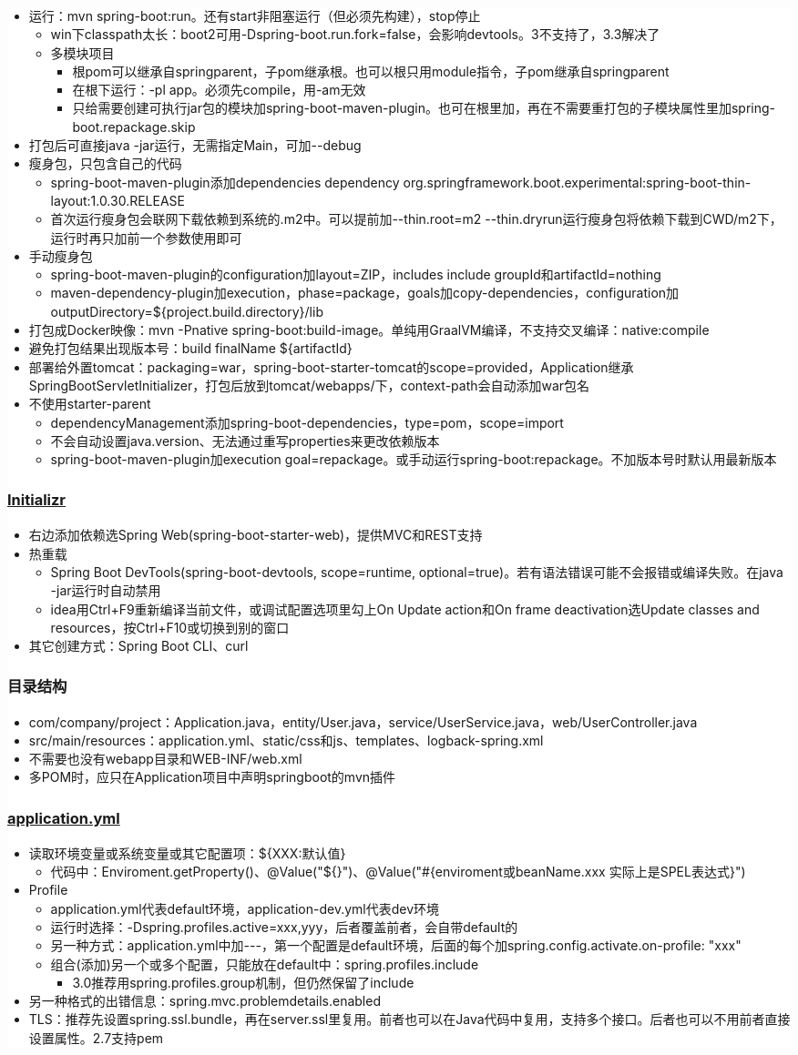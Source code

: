 * 运行：mvn spring-boot:run。还有start非阻塞运行（但必须先构建），stop停止
  * win下classpath太长：boot2可用-Dspring-boot.run.fork=false，会影响devtools。3不支持了，3.3解决了
  * 多模块项目
    * 根pom可以继承自springparent，子pom继承根。也可以根只用module指令，子pom继承自springparent
    * 在根下运行：-pl app。必须先compile，用-am无效
    * 只给需要创建可执行jar包的模块加spring-boot-maven-plugin。也可在根里加，再在不需要重打包的子模块属性里加spring-boot.repackage.skip
* 打包后可直接java -jar运行，无需指定Main，可加--debug
* 瘦身包，只包含自己的代码
  * spring-boot-maven-plugin添加dependencies dependency org.springframework.boot.experimental:spring-boot-thin-layout:1.0.30.RELEASE
  * 首次运行瘦身包会联网下载依赖到系统的.m2中。可以提前加--thin.root=m2 --thin.dryrun运行瘦身包将依赖下载到CWD/m2下，运行时再只加前一个参数使用即可
* 手动瘦身包
  * spring-boot-maven-plugin的configuration加layout=ZIP，includes include groupId和artifactId=nothing
  * maven-dependency-plugin加execution，phase=package，goals加copy-dependencies，configuration加outputDirectory=${project.build.directory}/lib
* 打包成Docker映像：mvn -Pnative spring-boot:build-image。单纯用GraalVM编译，不支持交叉编译：native:compile
* 避免打包结果出现版本号：build finalName ${artifactId}
* 部署给外置tomcat：packaging=war，spring-boot-starter-tomcat的scope=provided，Application继承SpringBootServletInitializer，打包后放到tomcat/webapps/下，context-path会自动添加war包名
* 不使用starter-parent
  * dependencyManagement添加spring-boot-dependencies，type=pom，scope=import
  * 不会自动设置java.version、无法通过重写properties来更改依赖版本
  * spring-boot-maven-plugin加execution goal=repackage。或手动运行spring-boot:repackage。不加版本号时默认用最新版本

### [Initializr](https://start.spring.io/)

* 右边添加依赖选Spring Web(spring-boot-starter-web)，提供MVC和REST支持
* 热重载
  * Spring Boot DevTools(spring-boot-devtools, scope=runtime, optional=true)。若有语法错误可能不会报错或编译失败。在java -jar运行时自动禁用
  * idea用Ctrl+F9重新编译当前文件，或调试配置选项里勾上On Update action和On frame deactivation选Update classes and resources，按Ctrl+F10或切换到别的窗口
* 其它创建方式：Spring Boot CLI、curl

### 目录结构

* com/company/project：Application.java，entity/User.java，service/UserService.java，web/UserController.java
* src/main/resources：application.yml、static/css和js、templates、logback-spring.xml
* 不需要也没有webapp目录和WEB-INF/web.xml
* 多POM时，应只在Application项目中声明springboot的mvn插件

### [application.yml](https://docs.spring.io/spring-boot/docs/current/reference/html/application-properties.html)

* 读取环境变量或系统变量或其它配置项：${XXX:默认值}
  * 代码中：Enviroment.getProperty()、@Value("${}")、@Value("#{enviroment或beanName.xxx 实际上是SPEL表达式}")
* Profile
  * application.yml代表default环境，application-dev.yml代表dev环境
  * 运行时选择：-Dspring.profiles.active=xxx,yyy，后者覆盖前者，会自带default的
  * 另一种方式：application.yml中加---，第一个配置是default环境，后面的每个加spring.config.activate.on-profile: "xxx"
  * 组合(添加)另一个或多个配置，只能放在default中：spring.profiles.include
    * 3.0推荐用spring.profiles.group机制，但仍然保留了include
* 另一种格式的出错信息：spring.mvc.problemdetails.enabled
* TLS：推荐先设置spring.ssl.bundle，再在server.ssl里复用。前者也可以在Java代码中复用，支持多个接口。后者也可以不用前者直接设置属性。2.7支持pem
